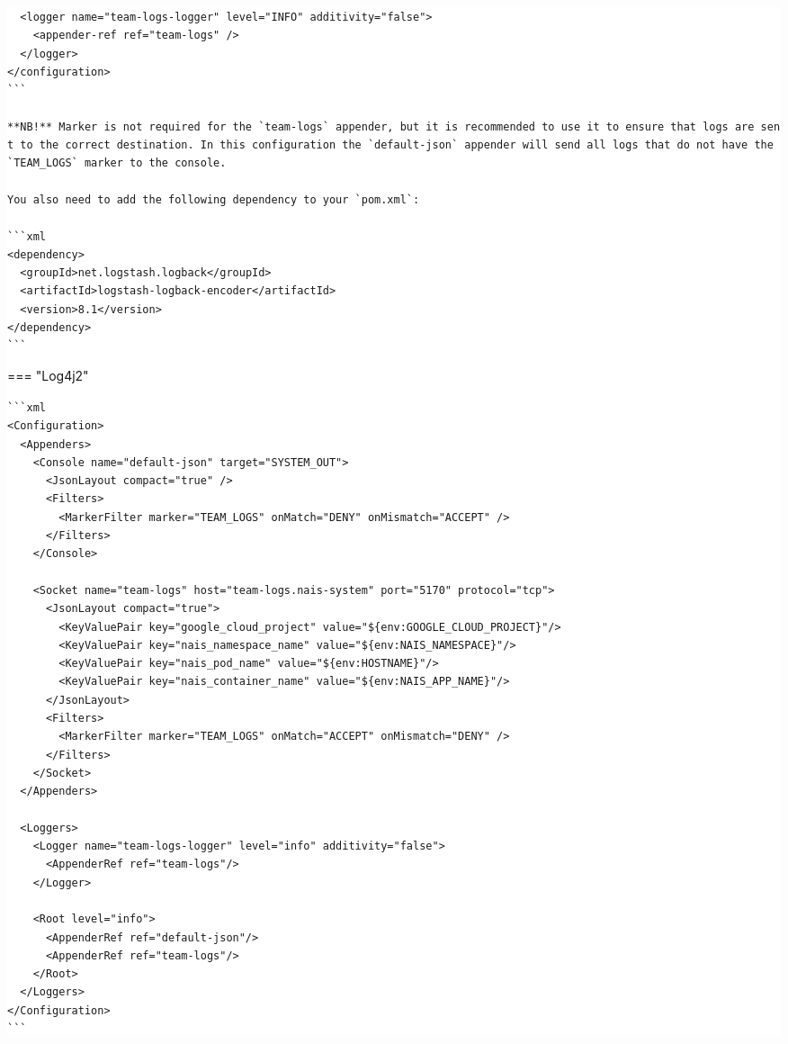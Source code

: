       <logger name="team-logs-logger" level="INFO" additivity="false">
        <appender-ref ref="team-logs" />
      </logger>
    </configuration>
    ```

    **NB!** Marker is not required for the `team-logs` appender, but it is recommended to use it to ensure that logs are sent to the correct destination. In this configuration the `default-json` appender will send all logs that do not have the `TEAM_LOGS` marker to the console.

    You also need to add the following dependency to your `pom.xml`:

    ```xml
    <dependency>
      <groupId>net.logstash.logback</groupId>
      <artifactId>logstash-logback-encoder</artifactId>
      <version>8.1</version>
    </dependency>
    ```

=== "Log4j2"

    ```xml
    <Configuration>
      <Appenders>
        <Console name="default-json" target="SYSTEM_OUT">
          <JsonLayout compact="true" />
          <Filters>
            <MarkerFilter marker="TEAM_LOGS" onMatch="DENY" onMismatch="ACCEPT" />
          </Filters>
        </Console>

        <Socket name="team-logs" host="team-logs.nais-system" port="5170" protocol="tcp">
          <JsonLayout compact="true">
            <KeyValuePair key="google_cloud_project" value="${env:GOOGLE_CLOUD_PROJECT}"/>
            <KeyValuePair key="nais_namespace_name" value="${env:NAIS_NAMESPACE}"/>
            <KeyValuePair key="nais_pod_name" value="${env:HOSTNAME}"/>
            <KeyValuePair key="nais_container_name" value="${env:NAIS_APP_NAME}"/>
          </JsonLayout>
          <Filters>
            <MarkerFilter marker="TEAM_LOGS" onMatch="ACCEPT" onMismatch="DENY" />
          </Filters>
        </Socket>
      </Appenders>

      <Loggers>
        <Logger name="team-logs-logger" level="info" additivity="false">
          <AppenderRef ref="team-logs"/>
        </Logger>

        <Root level="info">
          <AppenderRef ref="default-json"/>
          <AppenderRef ref="team-logs"/>
        </Root>
      </Loggers>
    </Configuration>
    ```
